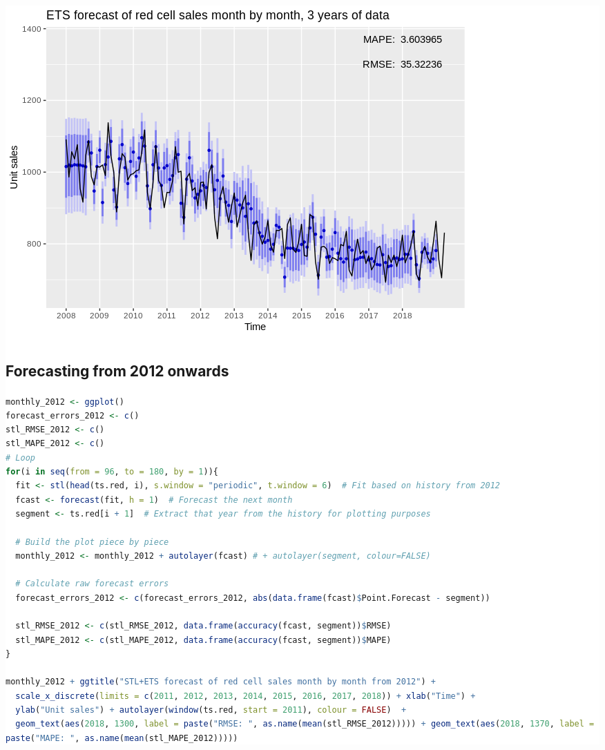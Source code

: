 ![](DEP_red_analyses_files/figure-gfm/ets_3_rolling-1.png)

## Forecasting from 2012 onwards

``` r
monthly_2012 <- ggplot() 
forecast_errors_2012 <- c()
stl_RMSE_2012 <- c()
stl_MAPE_2012 <- c()
# Loop 
for(i in seq(from = 96, to = 180, by = 1)){
  fit <- stl(head(ts.red, i), s.window = "periodic", t.window = 6)  # Fit based on history from 2012
  fcast <- forecast(fit, h = 1)  # Forecast the next month
  segment <- ts.red[i + 1]  # Extract that year from the history for plotting purposes
  
  # Build the plot piece by piece
  monthly_2012 <- monthly_2012 + autolayer(fcast) # + autolayer(segment, colour=FALSE)
  
  # Calculate raw forecast errors
  forecast_errors_2012 <- c(forecast_errors_2012, abs(data.frame(fcast)$Point.Forecast - segment))
  
  stl_RMSE_2012 <- c(stl_RMSE_2012, data.frame(accuracy(fcast, segment))$RMSE)
  stl_MAPE_2012 <- c(stl_MAPE_2012, data.frame(accuracy(fcast, segment))$MAPE)
}

monthly_2012 + ggtitle("STL+ETS forecast of red cell sales month by month from 2012") +
  scale_x_discrete(limits = c(2011, 2012, 2013, 2014, 2015, 2016, 2017, 2018)) + xlab("Time") +
  ylab("Unit sales") + autolayer(window(ts.red, start = 2011), colour = FALSE)  +
  geom_text(aes(2018, 1300, label = paste("RMSE: ", as.name(mean(stl_RMSE_2012))))) + geom_text(aes(2018, 1370, label = paste("MAPE: ", as.name(mean(stl_MAPE_2012)))))
```
